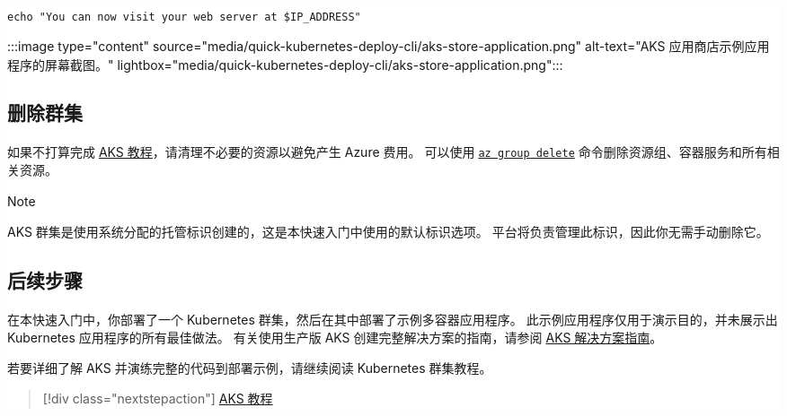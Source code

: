 ```OUTPUT
echo "You can now visit your web server at $IP_ADDRESS"
```

:::image type="content" source="media/quick-kubernetes-deploy-cli/aks-store-application.png" alt-text="AKS 应用商店示例应用程序的屏幕截图。" lightbox="media/quick-kubernetes-deploy-cli/aks-store-application.png":::

## 删除群集

如果不打算完成 [AKS 教程][aks-tutorial]，请清理不必要的资源以避免产生 Azure 费用。 可以使用 [`az group delete`][az-group-delete] 命令删除资源组、容器服务和所有相关资源。

> [!NOTE]
> AKS 群集是使用系统分配的托管标识创建的，这是本快速入门中使用的默认标识选项。 平台将负责管理此标识，因此你无需手动删除它。

## 后续步骤

在本快速入门中，你部署了一个 Kubernetes 群集，然后在其中部署了示例多容器应用程序。 此示例应用程序仅用于演示目的，并未展示出 Kubernetes 应用程序的所有最佳做法。 有关使用生产版 AKS 创建完整解决方案的指南，请参阅 [AKS 解决方案指南][aks-solution-guidance]。

若要详细了解 AKS 并演练完整的代码到部署示例，请继续阅读 Kubernetes 群集教程。

> [!div class="nextstepaction"]
> [AKS 教程][aks-tutorial]


[kubectl]: https://kubernetes.io/docs/reference/kubectl/
[kubectl-apply]: https://kubernetes.io/docs/reference/generated/kubectl/kubectl-commands#apply
[kubectl-get]: https://kubernetes.io/docs/reference/generated/kubectl/kubectl-commands#get


[kubernetes-concepts]: ../concepts-clusters-workloads.md
[aks-tutorial]: ../tutorial-kubernetes-prepare-app.md
[azure-resource-group]: ../../azure-resource-manager/management/overview.md
[az-aks-create]: /cli/azure/aks#az-aks-create
[az-aks-get-credentials]: /cli/azure/aks#az-aks-get-credentials
[az-aks-install-cli]: /cli/azure/aks#az-aks-install-cli
[az-group-create]: /cli/azure/group#az-group-create
[az-group-delete]: /cli/azure/group#az-group-delete
[kubernetes-deployment]: ../concepts-clusters-workloads.md#deployments-and-yaml-manifests
[aks-solution-guidance]: /azure/architecture/reference-architectures/containers/aks-start-here?toc=/azure/aks/toc.json&bc=/azure/aks/breadcrumb/toc.json
[baseline-reference-architecture]: /azure/architecture/reference-architectures/containers/aks/baseline-aks?toc=/azure/aks/toc.json&bc=/azure/aks/breadcrumb/toc.json
